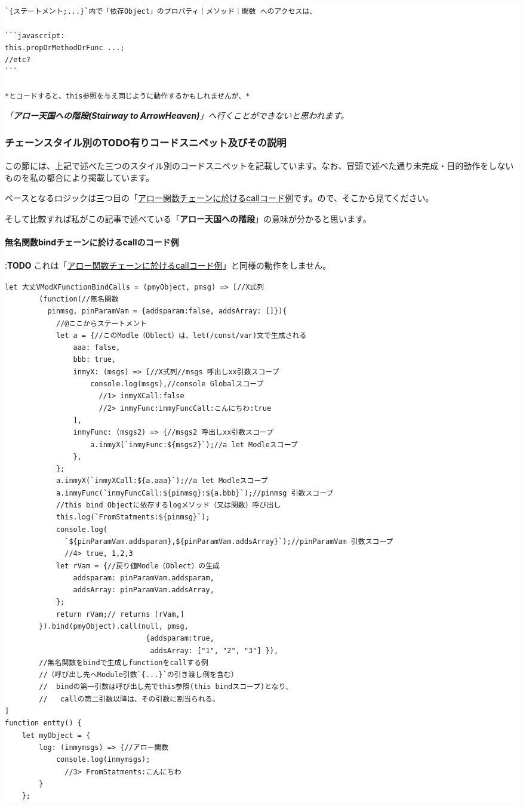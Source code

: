     `{ステートメント;...}`内で「依存Object」のプロパティ｜メソッド｜関数 へのアクセスは、

    ```javascript:
    this.propOrMethodOrFunc ...;
    //etc?
    ```

    *とコードすると、this参照を与え同じように動作するかもしれませんが、*  
   *「**アロー天国への階段(*Stairway to ArrowHeaven*)**」へ行くことができないと思われます。*

### チェーンスタイル別のTODO有りコードスニペット及びその説明

この節には、上記で述べた三つのスタイル別のコードスニペットを記載しています。なお、冒頭で述べた通り未完成・目的動作をしないものを私の都合により掲載しています。

ベースとなるロジックは三つ目の「[アロー関数チェーンに於けるcallコード例](#アロー関数チェーンに於けるcallコード例)です。ので、そこから見てください。

そして比較すれば私がこの記事で述べている「**アロー天国への階段**」の意味が分かると思います。

#### 無名関数bindチェーンに於けるcallのコード例
:**TODO**
これは「[アロー関数チェーンに於けるcallコード例](#アロー関数チェーンに於けるcallコード例)」と同様の動作をしません。 

```javascript:無名関数bindチェーンに於けるcall式列
let 大丈VModXFunctionBindCalls = (pmyObject, pmsg) => [//X式列
        (function(//無名関数
          pinmsg, pinParamVam = {addsparam:false, addsArray: []}){
            //@ここからステートメント
            let a = {//このModle（Oblect）は、let(/const/var)文で生成される
                aaa: false,
                bbb: true,
                inmyX: (msgs) => [//X式列//msgs 呼出しxx引数スコープ
                    console.log(msgs),//console Globalスコープ
                      //1> inmyXCall:false
                      //2> inmyFunc:inmyFuncCall:こんにちわ:true
                ],
                inmyFunc: (msgs2) => {//msgs2 呼出しxx引数スコープ
                    a.inmyX(`inmyFunc:${msgs2}`);//a let Modleスコープ
                },
            };
            a.inmyX(`inmyXCall:${a.aaa}`);//a let Modleスコープ
            a.inmyFunc(`inmyFuncCall:${pinmsg}:${a.bbb}`);//pinmsg 引数スコープ
            //this bind Objectに依存するlogメソッド（又は関数）呼び出し
            this.log(`FromStatments:${pinmsg}`);
            console.log(
              `${pinParamVam.addsparam},${pinParamVam.addsArray}`);//pinParamVam 引数スコープ
              //4> true, 1,2,3
            let rVam = {//戻り値Modle（Oblect）の生成
                addsparam: pinParamVam.addsparam,
                addsArray: pinParamVam.addsArray,
            };
            return rVam;// returns [rVam,]
        }).bind(pmyObject).call(null, pmsg, 
                                 {addsparam:true, 
                                  addsArray: ["1", "2", "3"] }),
        //無名関数をbindで生成しfunctionをcallする例
        //（呼び出し先へModule引数`{...}`の引き渡し例を含む）
        //  bindの第一引数は呼び出し先でthis参照(this bindスコープ)となり、
        //   callの第二引数以降は、その引数に割当られる。
]
function entty() {
    let myObject = {
        log: (inmymsgs) => {//アロー関数
            console.log(inmymsgs);
              //3> FromStatments:こんにちわ
        }
    };
```